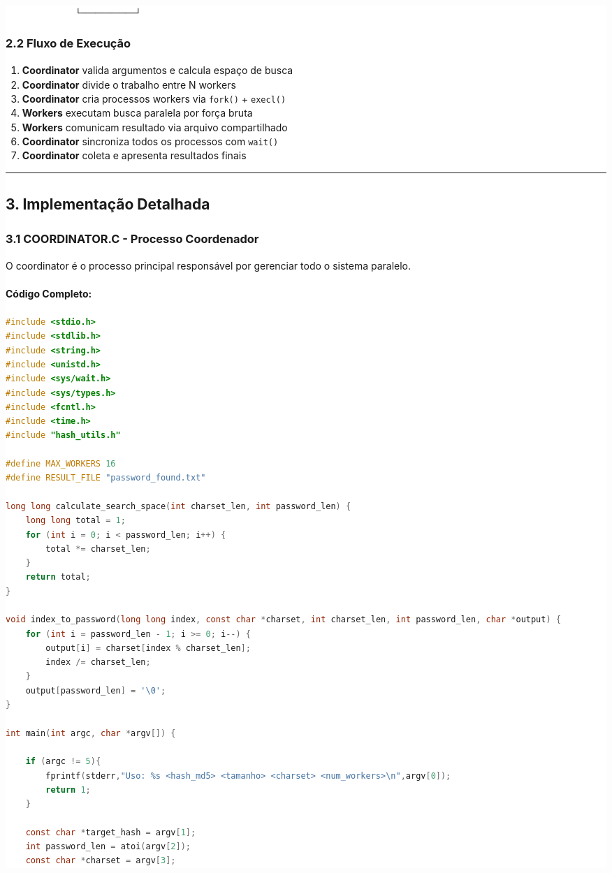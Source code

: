 ```
              └───────────┘
```

### 2.2 Fluxo de Execução
1. **Coordinator** valida argumentos e calcula espaço de busca
2. **Coordinator** divide o trabalho entre N workers  
3. **Coordinator** cria processos workers via `fork()` + `execl()`
4. **Workers** executam busca paralela por força bruta
5. **Workers** comunicam resultado via arquivo compartilhado
6. **Coordinator** sincroniza todos os processos com `wait()`
7. **Coordinator** coleta e apresenta resultados finais

---

## 3. Implementação Detalhada

### 3.1 COORDINATOR.C - Processo Coordenador

O coordinator é o processo principal responsável por gerenciar todo o sistema paralelo.

#### **Código Completo:**

```c
#include <stdio.h>
#include <stdlib.h>
#include <string.h>
#include <unistd.h>
#include <sys/wait.h>
#include <sys/types.h>
#include <fcntl.h>
#include <time.h>
#include "hash_utils.h"

#define MAX_WORKERS 16
#define RESULT_FILE "password_found.txt"

long long calculate_search_space(int charset_len, int password_len) {
    long long total = 1;
    for (int i = 0; i < password_len; i++) {
        total *= charset_len;
    }
    return total;
}

void index_to_password(long long index, const char *charset, int charset_len, int password_len, char *output) {
    for (int i = password_len - 1; i >= 0; i--) {
        output[i] = charset[index % charset_len];
        index /= charset_len;
    }
    output[password_len] = '\0';
}

int main(int argc, char *argv[]) {

    if (argc != 5){
        fprintf(stderr,"Uso: %s <hash_md5> <tamanho> <charset> <num_workers>\n",argv[0]);
        return 1;
    }
    
    const char *target_hash = argv[1];
    int password_len = atoi(argv[2]);
    const char *charset = argv[3];
```